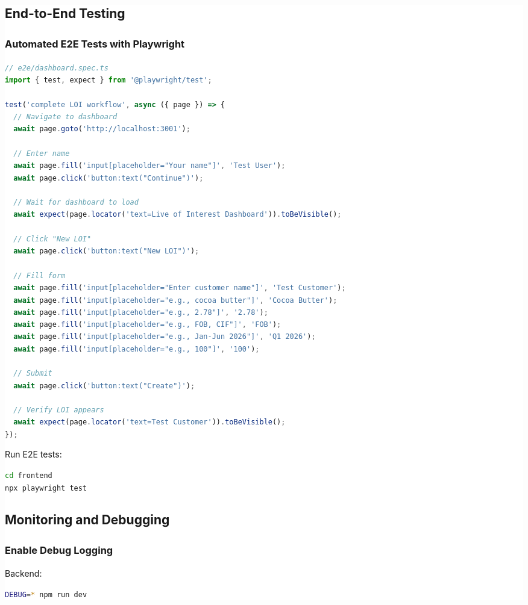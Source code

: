 ## End-to-End Testing

### Automated E2E Tests with Playwright

```typescript
// e2e/dashboard.spec.ts
import { test, expect } from '@playwright/test';

test('complete LOI workflow', async ({ page }) => {
  // Navigate to dashboard
  await page.goto('http://localhost:3001');
  
  // Enter name
  await page.fill('input[placeholder="Your name"]', 'Test User');
  await page.click('button:text("Continue")');
  
  // Wait for dashboard to load
  await expect(page.locator('text=Live of Interest Dashboard')).toBeVisible();
  
  // Click "New LOI"
  await page.click('button:text("New LOI")');
  
  // Fill form
  await page.fill('input[placeholder="Enter customer name"]', 'Test Customer');
  await page.fill('input[placeholder="e.g., cocoa butter"]', 'Cocoa Butter');
  await page.fill('input[placeholder="e.g., 2.78"]', '2.78');
  await page.fill('input[placeholder="e.g., FOB, CIF"]', 'FOB');
  await page.fill('input[placeholder="e.g., Jan-Jun 2026"]', 'Q1 2026');
  await page.fill('input[placeholder="e.g., 100"]', '100');
  
  // Submit
  await page.click('button:text("Create")');
  
  // Verify LOI appears
  await expect(page.locator('text=Test Customer')).toBeVisible();
});
```

Run E2E tests:
```bash
cd frontend
npx playwright test
```

## Monitoring and Debugging

### Enable Debug Logging

Backend:
```bash
DEBUG=* npm run dev
```
